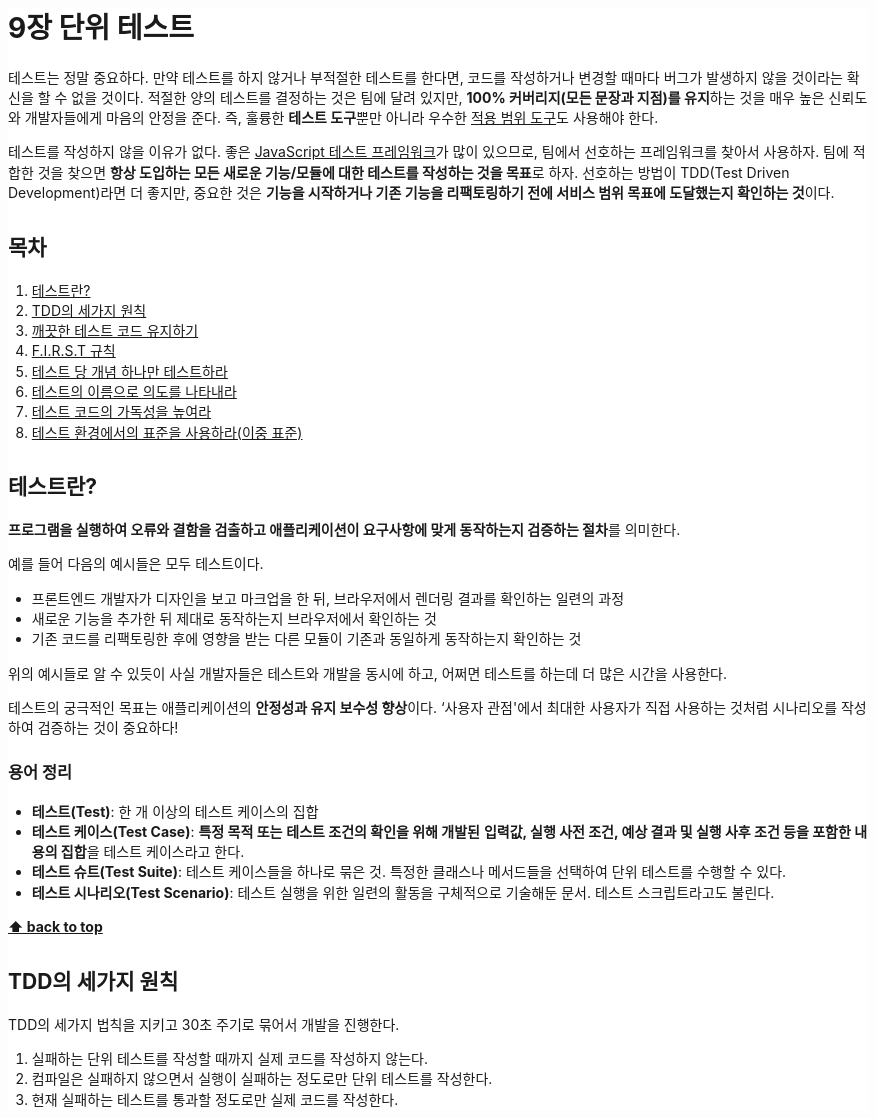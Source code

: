 # 9장 단위 테스트

테스트는 정말 중요하다. 만약 테스트를 하지 않거나 부적절한 테스트를 한다면, 코드를 작성하거나 변경할 때마다 버그가 발생하지 않을 것이라는 확신을 할 수 없을 것이다. 적절한 양의 테스트를 결정하는 것은 팀에 달려 있지만, **100% 커버리지(모든 문장과 지점)를 유지**하는 것을 매우 높은 신뢰도와 개발자들에게 마음의 안정을 준다. 즉, 훌륭한 **테스트 도구**뿐만 아니라 우수한 [적용 범위 도구](https://github.com/gotwarlost/istanbul)도 사용해야 한다.

테스트를 작성하지 않을 이유가 없다. 좋은 [JavaScript 테스트 프레임워크](http://jstherightway.org/#testing-tools)가 많이 있으므로, 팀에서 선호하는 프레임워크를 찾아서 사용하자. 팀에 적합한 것을 찾으면 **항상 도입하는 모든 새로운 기능/모듈에 대한 테스트를 작성하는 것을 목표**로 하자. 선호하는 방법이 TDD(Test Driven Development)라면 더 좋지만, 중요한 것은 **기능을 시작하거나 기존 기능을 리팩토링하기 전에 서비스 범위 목표에 도달했는지 확인하는 것**이다.

## 목차

1. [테스트란?](#테스트란)
2. [TDD의 세가지 원칙](#tdd의-세가지-원칙)
3. [깨끗한 테스트 코드 유지하기](#깨끗한-테스트-코드-유지하기)
4. [F.I.R.S.T 규칙](#first-규칙)
5. [테스트 당 개념 하나만 테스트하라](#테스트-당-개념-하나만-테스트하라)
6. [테스트의 이름으로 의도를 나타내라](#테스트의-이름으로-의도를-드러내라)
7. [테스트 코드의 가독성을 높여라](#테스트-코드의-가독성을-높여라)
8. [테스트 환경에서의 표준을 사용하라(이중 표준)](#테스트-환경에서의-표준을-사용하라-이중-표준)

## 테스트란?

**프로그램을 실행하여 오류와 결함을 검출하고 애플리케이션이 요구사항에 맞게 동작하는지 검증하는 절차**를 의미한다.

예를 들어 다음의 예시들은 모두 테스트이다.

- 프론트엔드 개발자가 디자인을 보고 마크업을 한 뒤, 브라우저에서 렌더링 결과를 확인하는 일련의 과정
- 새로운 기능을 추가한 뒤 제대로 동작하는지 브라우저에서 확인하는 것
- 기존 코드를 리팩토링한 후에 영향을 받는 다른 모듈이 기존과 동일하게 동작하는지 확인하는 것

위의 예시들로 알 수 있듯이 사실 개발자들은 테스트와 개발을 동시에 하고, 어쩌면 테스트를 하는데 더 많은 시간을 사용한다.

테스트의 궁극적인 목표는 애플리케이션의 **안정성과 유지 보수성 향상**이다. ‘사용자 관점'에서 최대한 사용자가 직접 사용하는 것처럼 시나리오를 작성하여 검증하는 것이 중요하다!

### 용어 정리

- **테스트(Test)**: 한 개 이상의 테스트 케이스의 집합
- **테스트 케이스(Test Case)**: **특정 목적 또는** **테스트 조건의 확인을 위해 개발된** **입력값, 실행 사전 조건, 예상 결과 및 실행 사후 조건 등을 포함한 내용의 집합**을 테스트 케이스라고 한다.
- **테스트 슈트(Test Suite)**: 테스트 케이스들을 하나로 묶은 것. 특정한 클래스나 메서드들을 선택하여 단위 테스트를 수행할 수 있다.
- **테스트 시나리오(Test Scenario)**: 테스트 실행을 위한 일련의 활동을 구체적으로 기술해둔 문서. 테스트 스크립트라고도 불린다.

**[⬆ back to top](#목차)**
<br />

## TDD의 세가지 원칙

TDD의 세가지 법칙을 지키고 30초 주기로 묶어서 개발을 진행한다.

1. 실패하는 단위 테스트를 작성할 때까지 실제 코드를 작성하지 않는다.
2. 컴파일은 실패하지 않으면서 실행이 실패하는 정도로만 단위 테스트를 작성한다.
3. 현재 실패하는 테스트를 통과할 정도로만 실제 코드를 작성한다.
